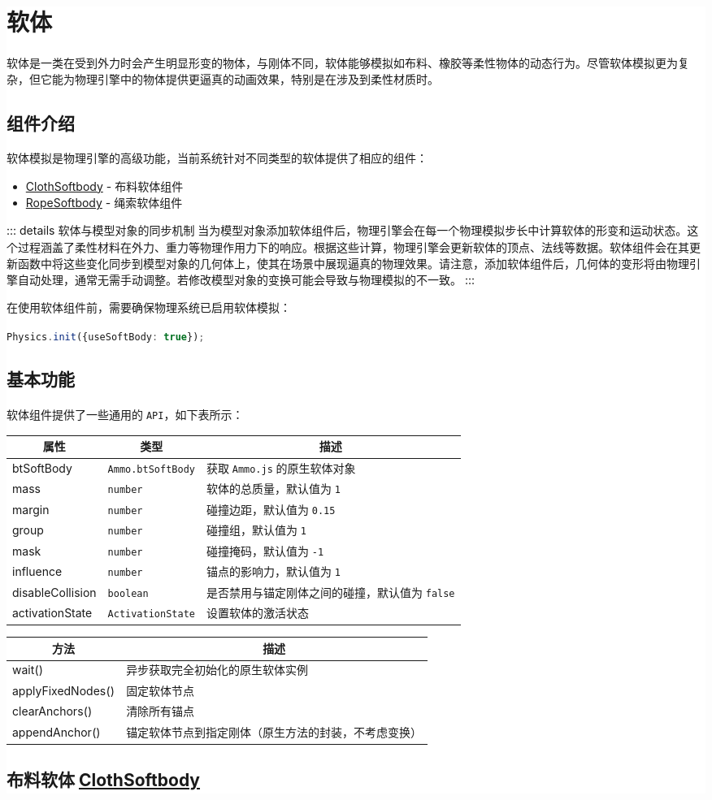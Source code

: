 
# 软体
软体是一类在受到外力时会产生明显形变的物体，与刚体不同，软体能够模拟如布料、橡胶等柔性物体的动态行为。尽管软体模拟更为复杂，但它能为物理引擎中的物体提供更逼真的动画效果，特别是在涉及到柔性材质时。

## 组件介绍
软体模拟是物理引擎的高级功能，当前系统针对不同类型的软体提供了相应的组件：

- [ClothSoftbody](/physics/classes/ClothSoftbody) - 布料软体组件
- [RopeSoftbody](/physics/classes/RopeSoftbody) - 绳索软体组件

::: details 软体与模型对象的同步机制
当为模型对象添加软体组件后，物理引擎会在每一个物理模拟步长中计算软体的形变和运动状态。这个过程涵盖了柔性材料在外力、重力等物理作用力下的响应。根据这些计算，物理引擎会更新软体的顶点、法线等数据。软体组件会在其更新函数中将这些变化同步到模型对象的几何体上，使其在场景中展现逼真的物理效果。请注意，添加软体组件后，几何体的变形将由物理引擎自动处理，通常无需手动调整。若修改模型对象的变换可能会导致与物理模拟的不一致。
:::

在使用软体组件前，需要确保物理系统已启用软体模拟：
```ts
Physics.init({useSoftBody: true});
```

## 基本功能

软体组件提供了一些通用的 `API`，如下表所示：

| 属性 | 类型 | 描述 |
| --- | --- | --- |
| btSoftBody | `Ammo.btSoftBody` | 获取 `Ammo.js` 的原生软体对象 |
| mass | `number` | 软体的总质量，默认值为 `1` |
| margin | `number` | 碰撞边距，默认值为 `0.15` |
| group | `number` | 碰撞组，默认值为 `1` |
| mask | `number` | 碰撞掩码，默认值为 `-1` |
| influence | `number` | 锚点的影响力，默认值为 `1` |
| disableCollision | `boolean` | 是否禁用与锚定刚体之间的碰撞，默认值为 `false` |
| activationState | `ActivationState` | 设置软体的激活状态 |

| 方法 | 描述 |
| --- | --- |
| wait() | 异步获取完全初始化的原生软体实例 |
| applyFixedNodes() | 固定软体节点 |
| clearAnchors() | 清除所有锚点 |
| appendAnchor() | 锚定软体节点到指定刚体（原生方法的封装，不考虑变换） |

## 布料软体 [ClothSoftbody](/physics/classes/ClothSoftbody)
